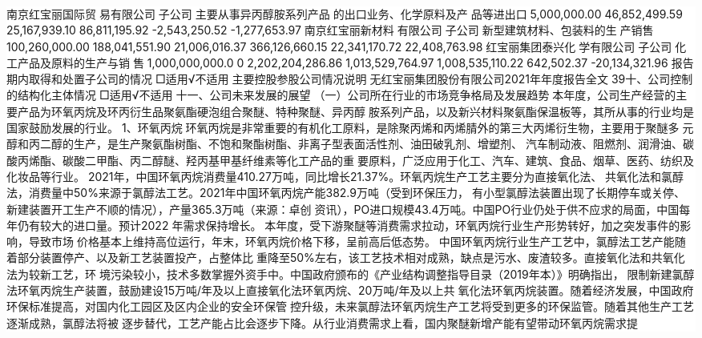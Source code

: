 南京红宝丽国际贸
易有限公司
子公司
主要从事异丙醇胺系列产品
的出口业务、化学原料及产
品等进出口
5,000,000.00
46,852,499.59
25,167,939.10
86,811,195.92
-2,543,250.52
-1,277,653.97
南京红宝丽新材料
有限公司
子公司
新型建筑材料、包装料的生
产销售
100,260,000.00
188,041,551.90
21,006,016.37
366,126,660.15
22,341,170.72
22,408,763.98
红宝丽集团泰兴化
学有限公司
子公司
化工产品及原料的生产与销
售
1,000,000,000.0
0
2,202,204,286.86
1,013,529,764.97
1,008,535,110.22
642,502.37
-20,134,321.96
报告期内取得和处置子公司的情况
□适用√不适用
主要控股参股公司情况说明
无红宝丽集团股份有限公司2021年年度报告全文
39十、公司控制的结构化主体情况
□适用√不适用
十一、公司未来发展的展望
（一）公司所在行业的市场竞争格局及发展趋势
本年度，公司生产经营的主要产品为环氧丙烷及环丙衍生品聚氨酯硬泡组合聚醚、特种聚醚、异丙醇
胺系列产品，以及新兴材料聚氨酯保温板等，其所从事的行业均是国家鼓励发展的行业。
1、环氧丙烷
环氧丙烷是非常重要的有机化工原料，是除聚丙烯和丙烯腈外的第三大丙烯衍生物，主要用于聚醚多
元醇和丙二醇的生产，是生产聚氨酯树酯、不饱和聚酯树酯、非离子型表面活性剂、油田破乳剂、增塑剂、
汽车制动液、阻燃剂、润滑油、碳酸丙烯酯、碳酸二甲酯、丙二醇醚、羟丙基甲基纤维素等化工产品的重
要原料，广泛应用于化工、汽车、建筑、食品、烟草、医药、纺织及化妆品等行业。
2021年，中国环氧丙烷消费量410.27万吨，同比增长21.37%。环氧丙烷生产工艺主要分为直接氧化法、
共氧化法和氯醇法，消费量中50%来源于氯醇法工艺。2021年中国环氧丙烷产能382.9万吨（受到环保压力，
有小型氯醇法装置出现了长期停车或关停、新建装置开工生产不顺的情况），产量365.3万吨（来源：卓创
资讯），PO进口规模43.4万吨。中国PO行业仍处于供不应求的局面，中国每年仍有较大的进口量。预计2022
年需求保持增长。
本年度，受下游聚醚等消费需求拉动，环氧丙烷行业生产形势转好，加之突发事件的影响，导致市场
价格基本上维持高位运行，年末，环氧丙烷价格下移，呈前高后低态势。
中国环氧丙烷行业生产工艺中，氯醇法工艺产能随着部分装置停产、以及新工艺装置投产，占整体比
重降至50%左右，该工艺技术相对成熟，缺点是污水、废渣较多。直接氧化法和共氧化法为较新工艺，环
境污染较小，技术多数掌握外资手中。中国政府颁布的《产业结构调整指导目录（2019年本）》明确指出，
限制新建氯醇法环氧丙烷生产装置，鼓励建设15万吨/年及以上直接氧化法环氧丙烷、20万吨/年及以上共
氧化法环氧丙烷装置。随着经济发展，中国政府环保标准提高，对国内化工园区及区内企业的安全环保管
控升级，未来氯醇法环氧丙烷生产工艺将受到更多的环保监管。随着其他生产工艺逐渐成熟，氯醇法将被
逐步替代，工艺产能占比会逐步下降。从行业消费需求上看，国内聚醚新增产能有望带动环氧丙烷需求提